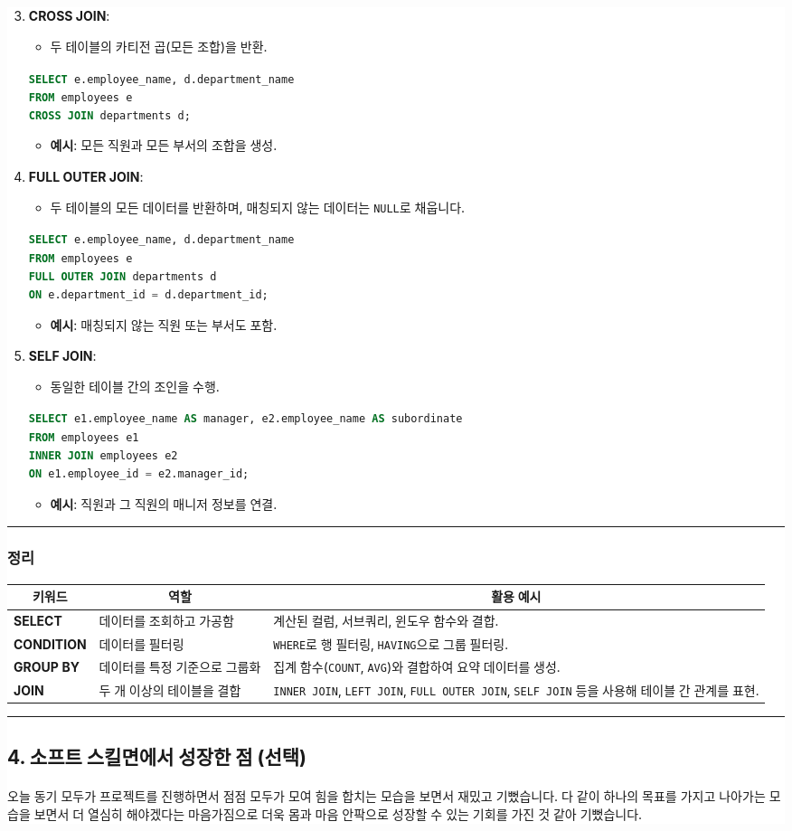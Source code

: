 3. **CROSS JOIN**:
   - 두 테이블의 카티전 곱(모든 조합)을 반환.
   ```sql
   SELECT e.employee_name, d.department_name
   FROM employees e
   CROSS JOIN departments d;
   ```
   - **예시**: 모든 직원과 모든 부서의 조합을 생성.

4. **FULL OUTER JOIN**:
   - 두 테이블의 모든 데이터를 반환하며, 매칭되지 않는 데이터는 `NULL`로 채웁니다.
   ```sql
   SELECT e.employee_name, d.department_name
   FROM employees e
   FULL OUTER JOIN departments d
   ON e.department_id = d.department_id;
   ```
   - **예시**: 매칭되지 않는 직원 또는 부서도 포함.

5. **SELF JOIN**:
   - 동일한 테이블 간의 조인을 수행.
   ```sql
   SELECT e1.employee_name AS manager, e2.employee_name AS subordinate
   FROM employees e1
   INNER JOIN employees e2
   ON e1.employee_id = e2.manager_id;
   ```
   - **예시**: 직원과 그 직원의 매니저 정보를 연결.

---

### **정리**

| 키워드         | 역할                              | 활용 예시                                                                                          |
|----------------|-----------------------------------|---------------------------------------------------------------------------------------------------|
| **SELECT**     | 데이터를 조회하고 가공함           | 계산된 컬럼, 서브쿼리, 윈도우 함수와 결합.                                                        |
| **CONDITION**  | 데이터를 필터링                    | `WHERE`로 행 필터링, `HAVING`으로 그룹 필터링.                                                     |
| **GROUP BY**   | 데이터를 특정 기준으로 그룹화       | 집계 함수(`COUNT`, `AVG`)와 결합하여 요약 데이터를 생성.                                           |
| **JOIN**       | 두 개 이상의 테이블을 결합         | `INNER JOIN`, `LEFT JOIN`, `FULL OUTER JOIN`, `SELF JOIN` 등을 사용해 테이블 간 관계를 표현.         |





---

## 4. 소프트 스킬면에서 성장한 점 (선택)
오늘 동기 모두가 프로젝트를 진행하면서 점점 모두가 모여 힘을 합치는 모습을 보면서 재밌고 기뻤습니다. 다 같이 하나의 목표를 가지고 나아가는 모습을 보면서 더 열심히 해야겠다는 마음가짐으로 더욱 몸과 마음 안팍으로 성장할 수 있는 기회를 가진 것 같아 기뻤습니다.


